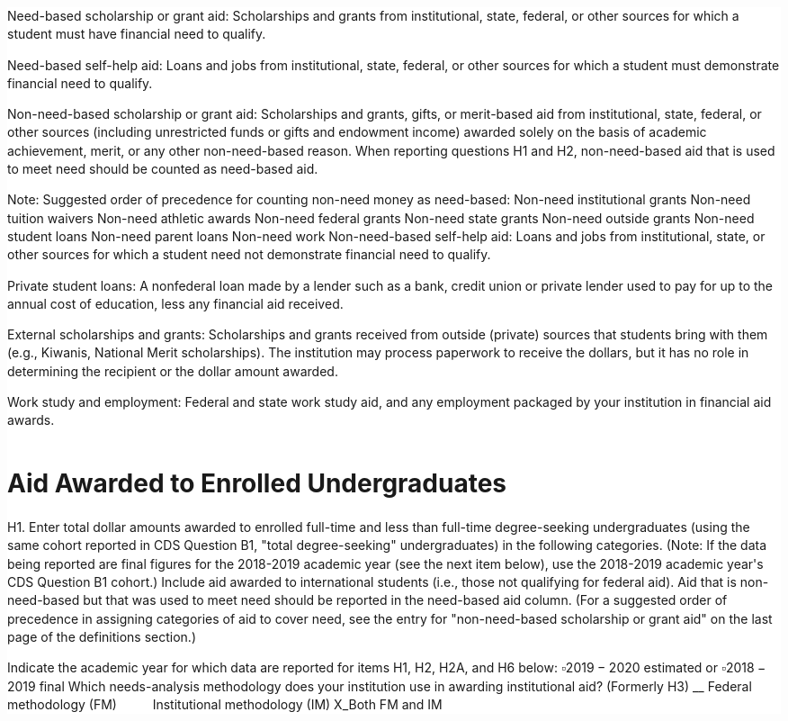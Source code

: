 Need-based scholarship or grant aid: Scholarships and grants from institutional, state, federal, or other sources for which a student must have financial need to qualify.

Need-based self-help aid: Loans and jobs from institutional, state, federal, or other sources for which a student must demonstrate financial need to qualify.

Non-need-based scholarship or grant aid: Scholarships and grants, gifts, or merit-based aid from institutional, state, federal, or other sources (including unrestricted funds or gifts and endowment income) awarded solely on the basis of academic achievement, merit, or any other non-need-based reason. When reporting questions H1 and H2, non-need-based aid that is used to meet need should be counted as need-based aid.

Note: Suggested order of precedence for counting non-need money as need-based:
Non-need institutional grants
Non-need tuition waivers
Non-need athletic awards
Non-need federal grants
Non-need state grants
Non-need outside grants
Non-need student loans
Non-need parent loans
Non-need work
Non-need-based self-help aid: Loans and jobs from institutional, state, or other sources for which a student need not demonstrate financial need to qualify.

Private student loans: A nonfederal loan made by a lender such as a bank, credit union or private lender used to pay for up to the annual cost of education, less any financial aid received.

External scholarships and grants: Scholarships and grants received from outside (private) sources that students bring with them (e.g., Kiwanis, National Merit scholarships). The institution may process paperwork to receive the dollars, but it has no role in determining the recipient or the dollar amount awarded.

Work study and employment: Federal and state work study aid, and any employment packaged by your institution in financial aid awards.
# Aid Awarded to Enrolled Undergraduates 

H1. Enter total dollar amounts awarded to enrolled full-time and less than full-time degree-seeking undergraduates (using the same cohort reported in CDS Question B1, "total degree-seeking" undergraduates) in the following categories. (Note: If the data being reported are final figures for the 2018-2019 academic year (see the next item below), use the 2018-2019 academic year's CDS Question B1 cohort.) Include aid awarded to international students (i.e., those not qualifying for federal aid). Aid that is non-need-based but that was used to meet need should be reported in the need-based aid column. (For a suggested order of precedence in assigning categories of aid to cover need, see the entry for "non-need-based scholarship or grant aid" on the last page of the definitions section.)

Indicate the academic year for which data are reported for items H1, H2, H2A, and H6 below:
$\square 2019-2020$ estimated or $\square 2018-2019$ final
Which needs-analysis methodology does your institution use in awarding institutional aid? (Formerly H3)
__ Federal methodology (FM)
$\qquad$ Institutional methodology (IM)
X_Both FM and IM
